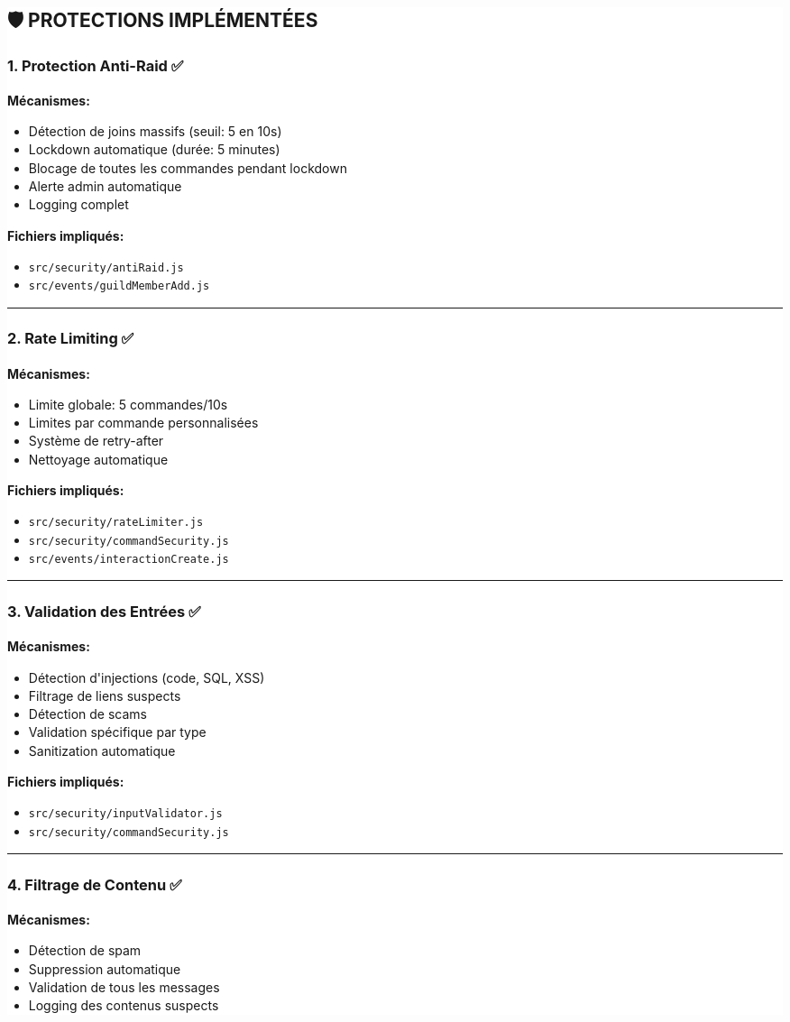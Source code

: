 
## 🛡️ PROTECTIONS IMPLÉMENTÉES

### 1. Protection Anti-Raid ✅

**Mécanismes:**
- Détection de joins massifs (seuil: 5 en 10s)
- Lockdown automatique (durée: 5 minutes)
- Blocage de toutes les commandes pendant lockdown
- Alerte admin automatique
- Logging complet

**Fichiers impliqués:**
- `src/security/antiRaid.js`
- `src/events/guildMemberAdd.js`

---

### 2. Rate Limiting ✅

**Mécanismes:**
- Limite globale: 5 commandes/10s
- Limites par commande personnalisées
- Système de retry-after
- Nettoyage automatique

**Fichiers impliqués:**
- `src/security/rateLimiter.js`
- `src/security/commandSecurity.js`
- `src/events/interactionCreate.js`

---

### 3. Validation des Entrées ✅

**Mécanismes:**
- Détection d'injections (code, SQL, XSS)
- Filtrage de liens suspects
- Détection de scams
- Validation spécifique par type
- Sanitization automatique

**Fichiers impliqués:**
- `src/security/inputValidator.js`
- `src/security/commandSecurity.js`

---

### 4. Filtrage de Contenu ✅

**Mécanismes:**
- Détection de spam
- Suppression automatique
- Validation de tous les messages
- Logging des contenus suspects

